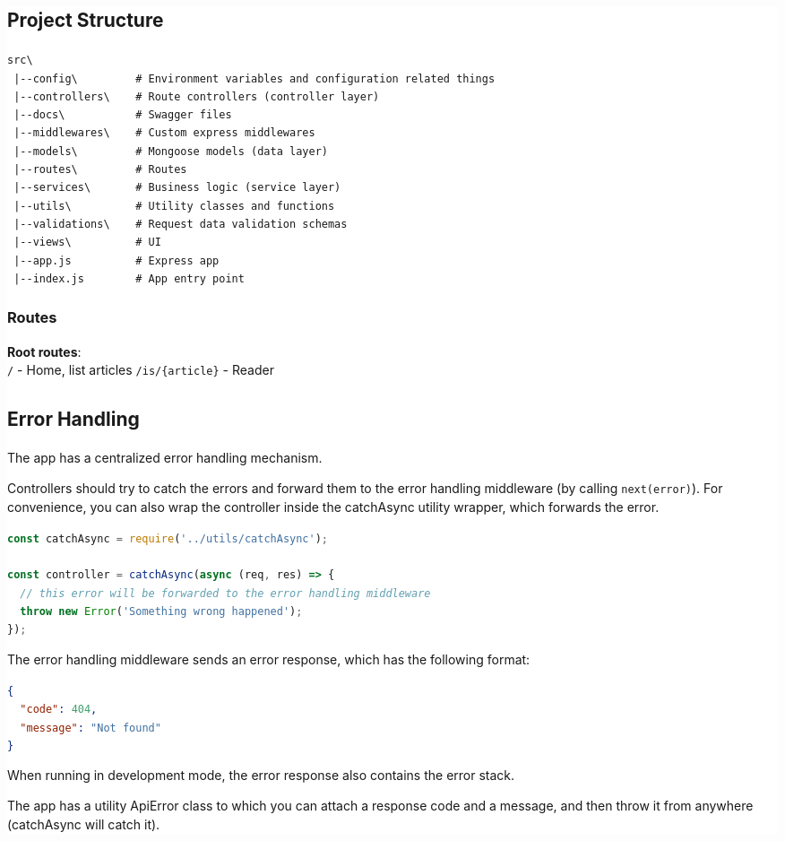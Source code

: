 
## Project Structure

```
src\
 |--config\         # Environment variables and configuration related things
 |--controllers\    # Route controllers (controller layer)
 |--docs\           # Swagger files
 |--middlewares\    # Custom express middlewares
 |--models\         # Mongoose models (data layer)
 |--routes\         # Routes
 |--services\       # Business logic (service layer)
 |--utils\          # Utility classes and functions
 |--validations\    # Request data validation schemas
 |--views\          # UI
 |--app.js          # Express app
 |--index.js        # App entry point
```

### Routes

**Root routes**:\
`/` - Home, list articles
`/is/{article}` - Reader

## Error Handling

The app has a centralized error handling mechanism.

Controllers should try to catch the errors and forward them to the error handling middleware (by calling `next(error)`). For convenience, you can also wrap the controller inside the catchAsync utility wrapper, which forwards the error.

```javascript
const catchAsync = require('../utils/catchAsync');

const controller = catchAsync(async (req, res) => {
  // this error will be forwarded to the error handling middleware
  throw new Error('Something wrong happened');
});
```

The error handling middleware sends an error response, which has the following format:

```json
{
  "code": 404,
  "message": "Not found"
}
```

When running in development mode, the error response also contains the error stack.

The app has a utility ApiError class to which you can attach a response code and a message, and then throw it from anywhere (catchAsync will catch it).
